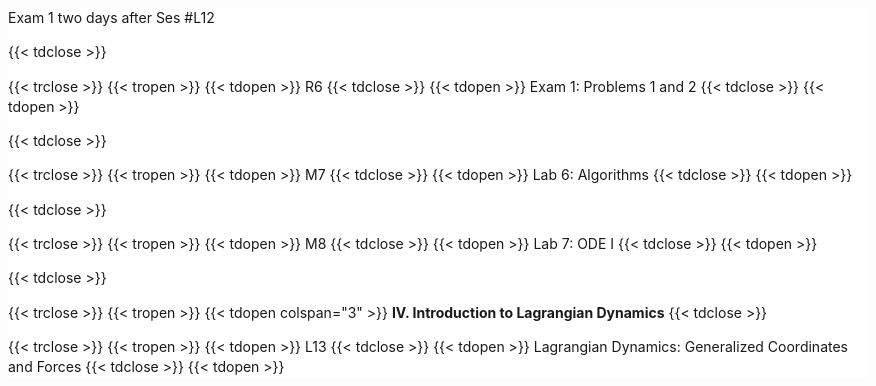 Exam 1 two days after Ses #L12


{{< tdclose >}}

{{< trclose >}}
{{< tropen >}}
{{< tdopen >}}
R6
{{< tdclose >}}
{{< tdopen >}}
Exam 1: Problems 1 and 2
{{< tdclose >}}
{{< tdopen >}}

{{< tdclose >}}

{{< trclose >}}
{{< tropen >}}
{{< tdopen >}}
M7
{{< tdclose >}}
{{< tdopen >}}
Lab 6: Algorithms
{{< tdclose >}}
{{< tdopen >}}

{{< tdclose >}}

{{< trclose >}}
{{< tropen >}}
{{< tdopen >}}
M8
{{< tdclose >}}
{{< tdopen >}}
Lab 7: ODE I
{{< tdclose >}}
{{< tdopen >}}

{{< tdclose >}}

{{< trclose >}}
{{< tropen >}}
{{< tdopen colspan="3" >}}
**IV. Introduction to Lagrangian Dynamics**
{{< tdclose >}}

{{< trclose >}}
{{< tropen >}}
{{< tdopen >}}
L13
{{< tdclose >}}
{{< tdopen >}}
Lagrangian Dynamics: Generalized Coordinates and Forces
{{< tdclose >}}
{{< tdopen >}}
